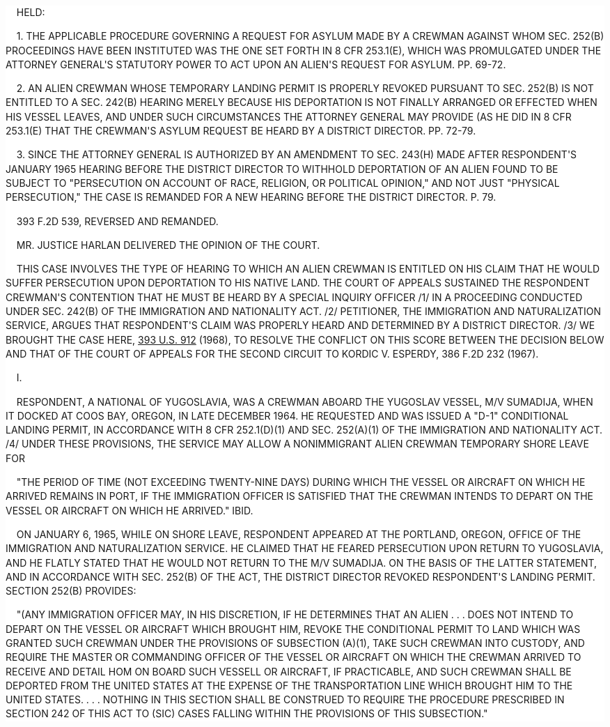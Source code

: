     HELD:

    1.  THE APPLICABLE PROCEDURE GOVERNING A REQUEST FOR ASYLUM MADE BY A CREWMAN AGAINST WHOM SEC. 252(B) PROCEEDINGS HAVE BEEN INSTITUTED WAS THE ONE SET FORTH IN 8 CFR 253.1(E), WHICH WAS PROMULGATED UNDER THE ATTORNEY GENERAL'S STATUTORY POWER TO ACT UPON AN ALIEN'S REQUEST FOR ASYLUM.  PP. 69-72.

    2.  AN ALIEN CREWMAN WHOSE TEMPORARY LANDING PERMIT IS PROPERLY REVOKED PURSUANT TO SEC. 252(B) IS NOT ENTITLED TO A SEC. 242(B) HEARING MERELY BECAUSE HIS DEPORTATION IS NOT FINALLY ARRANGED OR EFFECTED WHEN HIS VESSEL LEAVES, AND UNDER SUCH CIRCUMSTANCES THE ATTORNEY GENERAL MAY PROVIDE (AS HE DID IN 8 CFR 253.1(E) THAT THE CREWMAN'S ASYLUM REQUEST BE HEARD BY A DISTRICT DIRECTOR.  PP. 72-79.

    3.  SINCE THE ATTORNEY GENERAL IS AUTHORIZED BY AN AMENDMENT TO SEC. 243(H) MADE AFTER RESPONDENT'S JANUARY 1965 HEARING BEFORE THE DISTRICT DIRECTOR TO WITHHOLD DEPORTATION OF AN ALIEN FOUND TO BE SUBJECT TO "PERSECUTION ON ACCOUNT OF RACE, RELIGION, OR POLITICAL OPINION," AND NOT JUST "PHYSICAL PERSECUTION," THE CASE IS REMANDED FOR A NEW HEARING BEFORE THE DISTRICT DIRECTOR.  P. 79.

    393 F.2D 539, REVERSED AND REMANDED.

    MR. JUSTICE HARLAN DELIVERED THE OPINION OF THE COURT.

    THIS CASE INVOLVES THE TYPE OF HEARING TO WHICH AN ALIEN CREWMAN IS ENTITLED ON HIS CLAIM THAT HE WOULD SUFFER PERSECUTION UPON DEPORTATION TO HIS NATIVE LAND.  THE COURT OF APPEALS SUSTAINED THE RESPONDENT CREWMAN'S CONTENTION THAT HE MUST BE HEARD BY A SPECIAL INQUIRY OFFICER /1/  IN A PROCEEDING CONDUCTED UNDER SEC. 242(B) OF THE IMMIGRATION AND NATIONALITY ACT.  /2/  PETITIONER, THE IMMIGRATION AND NATURALIZATION SERVICE, ARGUES THAT RESPONDENT'S CLAIM WAS PROPERLY HEARD AND DETERMINED BY A DISTRICT DIRECTOR.  /3/  WE BROUGHT THE CASE HERE, [393 U.S. 912][/us/courts/scotus/usReporter/393/912] (1968), TO RESOLVE THE CONFLICT ON THIS SCORE BETWEEN THE DECISION BELOW AND THAT OF THE COURT OF APPEALS FOR THE SECOND CIRCUIT TO KORDIC V. ESPERDY, 386 F.2D 232 (1967).

    I.

    RESPONDENT, A NATIONAL OF YUGOSLAVIA, WAS A CREWMAN ABOARD THE YUGOSLAV VESSEL, M/V SUMADIJA, WHEN IT DOCKED AT COOS BAY, OREGON, IN LATE DECEMBER 1964.  HE REQUESTED AND WAS ISSUED A "D-1" CONDITIONAL LANDING PERMIT, IN ACCORDANCE WITH 8 CFR 252.1(D)(1) AND SEC. 252(A)(1) OF THE IMMIGRATION AND NATIONALITY ACT.  /4/  UNDER THESE PROVISIONS, THE SERVICE MAY ALLOW A NONIMMIGRANT ALIEN CREWMAN TEMPORARY SHORE LEAVE FOR

    "THE PERIOD OF TIME (NOT EXCEEDING TWENTY-NINE DAYS) DURING WHICH THE VESSEL OR AIRCRAFT ON WHICH HE ARRIVED REMAINS IN PORT, IF THE IMMIGRATION OFFICER IS SATISFIED THAT THE CREWMAN INTENDS TO DEPART ON THE VESSEL OR AIRCRAFT ON WHICH HE ARRIVED."  IBID.

    ON JANUARY 6, 1965, WHILE ON SHORE LEAVE, RESPONDENT APPEARED AT THE PORTLAND, OREGON, OFFICE OF THE IMMIGRATION AND NATURALIZATION SERVICE.  HE CLAIMED THAT HE FEARED PERSECUTION UPON RETURN TO YUGOSLAVIA, AND HE FLATLY STATED THAT HE WOULD NOT RETURN TO THE M/V SUMADIJA.  ON THE BASIS OF THE LATTER STATEMENT, AND IN ACCORDANCE WITH SEC. 252(B) OF THE ACT, THE DISTRICT DIRECTOR REVOKED RESPONDENT'S LANDING PERMIT.  SECTION 252(B) PROVIDES:

    "(ANY IMMIGRATION OFFICER MAY, IN HIS DISCRETION, IF HE DETERMINES THAT AN ALIEN . . . DOES NOT INTEND TO DEPART ON THE VESSEL OR AIRCRAFT WHICH BROUGHT HIM, REVOKE THE CONDITIONAL PERMIT TO LAND WHICH WAS GRANTED SUCH CREWMAN UNDER THE PROVISIONS OF SUBSECTION (A)(1), TAKE SUCH CREWMAN INTO CUSTODY, AND REQUIRE THE MASTER OR COMMANDING OFFICER OF THE VESSEL OR AIRCRAFT ON WHICH THE CREWMAN ARRIVED TO RECEIVE AND DETAIL HOM ON BOARD SUCH VESSELL OR AIRCRAFT, IF PRACTICABLE, AND SUCH CREWMAN SHALL BE DEPORTED FROM THE UNITED STATES AT THE EXPENSE OF THE TRANSPORTATION LINE WHICH BROUGHT HIM TO THE UNITED STATES.  . . . NOTHING IN THIS SECTION SHALL BE CONSTRUED TO REQUIRE THE PROCEDURE PRESCRIBED IN SECTION 242 OF THIS ACT TO (SIC) CASES FALLING WITHIN THE PROVISIONS OF THIS SUBSECTION."


[/us/courts/scotus/usReporter/395/62]: https://publicdocs.github.io/go/links?ns=uslm-x&ref=%2Fus%2Fcourts%2Fscotus%2FusReporter%2F395%2F62
[/us/courts/scotus/usReporter/393/912]: https://publicdocs.github.io/go/links?ns=uslm-x&ref=%2Fus%2Fcourts%2Fscotus%2FusReporter%2F393%2F912
[/us/courts/scotus/usReporter/357/185]: https://publicdocs.github.io/go/links?ns=uslm-x&ref=%2Fus%2Fcourts%2Fscotus%2FusReporter%2F357%2F185
[/us/courts/scotus/usReporter/325/410]: https://publicdocs.github.io/go/links?ns=uslm-x&ref=%2Fus%2Fcourts%2Fscotus%2FusReporter%2F325%2F410
[/us/courts/scotus/usReporter/392/206]: https://publicdocs.github.io/go/links?ns=uslm-x&ref=%2Fus%2Fcourts%2Fscotus%2FusReporter%2F392%2F206
[/us/stat/79/918]: https://publicdocs.github.io/go/links?ns=uslm&ref=%2Fus%2Fstat%2F79%2F918
[/us/stat/66/171]: https://publicdocs.github.io/go/links?ns=uslm&ref=%2Fus%2Fstat%2F66%2F171
[/us/usc/t8/s1101]: https://publicdocs.github.io/go/links?ns=uslm&ref=%2Fus%2Fusc%2Ft8%2Fs1101
[/us/stat/66/209]: https://publicdocs.github.io/go/links?ns=uslm&ref=%2Fus%2Fstat%2F66%2F209
[/us/usc/t8/s1252]: https://publicdocs.github.io/go/links?ns=uslm&ref=%2Fus%2Fusc%2Ft8%2Fs1252
[/us/stat/66/220]: https://publicdocs.github.io/go/links?ns=uslm&ref=%2Fus%2Fstat%2F66%2F220
[/us/usc/t8/s1282]: https://publicdocs.github.io/go/links?ns=uslm&ref=%2Fus%2Fusc%2Ft8%2Fs1282
[/us/courts/scotus/usReporter/392/206]: https://publicdocs.github.io/go/links?ns=uslm-x&ref=%2Fus%2Fcourts%2Fscotus%2FusReporter%2F392%2F206
[/us/usc/t5/s1009]: https://publicdocs.github.io/go/links?ns=uslm&ref=%2Fus%2Fusc%2Ft5%2Fs1009
[/us/courts/scotus/usReporter/375/217]: https://publicdocs.github.io/go/links?ns=uslm-x&ref=%2Fus%2Fcourts%2Fscotus%2FusReporter%2F375%2F217
[/us/stat/66/221]: https://publicdocs.github.io/go/links?ns=uslm&ref=%2Fus%2Fstat%2F66%2F221
[/us/usc/t8/s1284]: https://publicdocs.github.io/go/links?ns=uslm&ref=%2Fus%2Fusc%2Ft8%2Fs1284
[/us/stat/66/214]: https://publicdocs.github.io/go/links?ns=uslm&ref=%2Fus%2Fstat%2F66%2F214
[/us/stat/66/209]: https://publicdocs.github.io/go/links?ns=uslm&ref=%2Fus%2Fstat%2F66%2F209
[/us/usc/t8/s1252]: https://publicdocs.github.io/go/links?ns=uslm&ref=%2Fus%2Fusc%2Ft8%2Fs1252
[/us/courts/scotus/usReporter/393/1010]: https://publicdocs.github.io/go/links?ns=uslm-x&ref=%2Fus%2Fcourts%2Fscotus%2FusReporter%2F393%2F1010